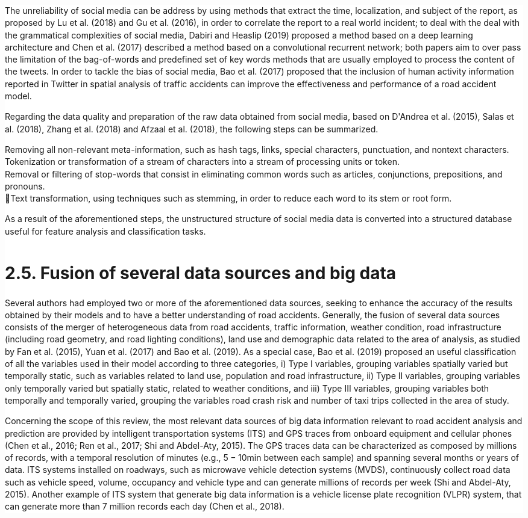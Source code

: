 The unreliability of social media can be address by using methods that extract the time, localization, and subject of the report, as proposed by Lu et al. (2018) and Gu et al. (2016), in order to correlate the report to a real world incident; to deal with the deal with the grammatical complexities of social media, Dabiri and Heaslip (2019) proposed a method based on a deep learning architecture and Chen et al. (2017) described a method based on a convolutional recurrent network; both papers aim to over pass the limitation of the bag-of-words and predefined set of key words methods that are usually employed to process the content of the tweets. In order to tackle the bias of social media, Bao et al. (2017) proposed that the inclusion of human activity information reported in Twitter in spatial analysis of traffic accidents can improve the effectiveness and performance of a road accident model.

Regarding the data quality and preparation of the raw data obtained from social media, based on D'Andrea et al. (2015), Salas et al. (2018), Zhang et al. (2018) and Afzaal et al. (2018), the following steps can be summarized.

Removing all non-relevant meta-information, such as hash tags, links, special characters, punctuation, and nontext characters.   
Tokenization or transformation of a stream of characters into a stream of processing units or token.   
Removal or filtering of stop-words that consist in eliminating common words such as articles, conjunctions, prepositions, and pronouns.   
 Text transformation, using techniques such as stemming, in order to reduce each word to its stem or root form.

As a result of the aforementioned steps, the unstructured structure of social media data is converted into a structured database useful for feature analysis and classification tasks.

# 2.5. Fusion of several data sources and big data

Several authors had employed two or more of the aforementioned data sources, seeking to enhance the accuracy of the results obtained by their models and to have a better understanding of road accidents. Generally, the fusion of several data sources consists of the merger of heterogeneous data from road accidents, traffic information, weather condition, road infrastructure (including road geometry, and road lighting conditions), land use and demographic data related to the area of analysis, as studied by Fan et al. (2015), Yuan et al. (2017) and Bao et al. (2019). As a special case, Bao et al. (2019) proposed an useful classification of all the variables used in their model according to three categories, i) Type I variables, grouping variables spatially varied but temporally static, such as variables related to land use, population and road infrastructure, ii) Type II variables, grouping variables only temporally varied but spatially static, related to weather conditions, and iii) Type III variables, grouping variables both temporally and temporally varied, grouping the variables road crash risk and number of taxi trips collected in the area of study.

Concerning the scope of this review, the most relevant data sources of big data information relevant to road accident analysis and prediction are provided by intelligent transportation systems (ITS) and GPS traces from onboard equipment and cellular phones (Chen et al., 2016; Ren et al., 2017; Shi and Abdel-Aty, 2015). The GPS traces data can be characterized as composed by millions of records, with a temporal resolution of minutes (e.g., $5 { - } 1 0 \mathrm { m i n }$ between each sample) and spanning several months or years of data. ITS systems installed on roadways, such as microwave vehicle detection systems (MVDS), continuously collect road data such as vehicle speed, volume, occupancy and vehicle type and can generate millions of records per week (Shi and Abdel-Aty, 2015). Another example of ITS system that generate big data information is a vehicle license plate recognition (VLPR) system, that can generate more than 7 million records each day (Chen et al., 2018).
